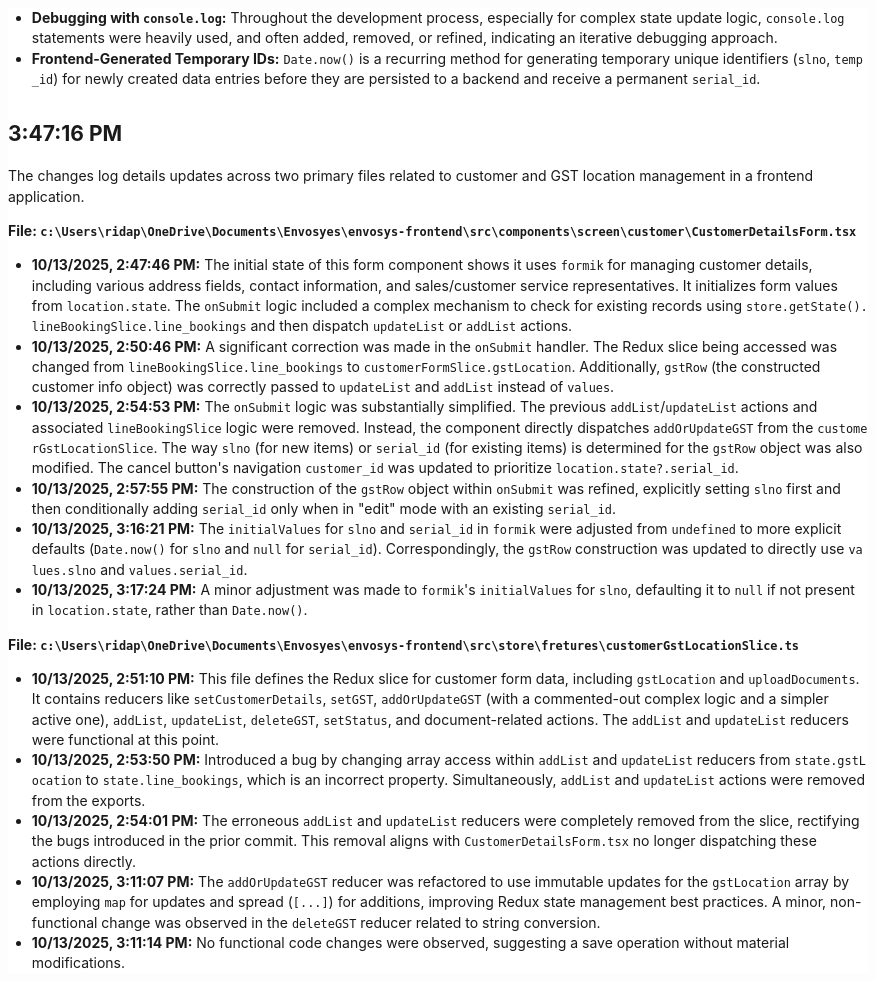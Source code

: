 *   **Debugging with `console.log`:** Throughout the development process, especially for complex state update logic, `console.log` statements were heavily used, and often added, removed, or refined, indicating an iterative debugging approach.
*   **Frontend-Generated Temporary IDs:** `Date.now()` is a recurring method for generating temporary unique identifiers (`slno`, `temp_id`) for newly created data entries before they are persisted to a backend and receive a permanent `serial_id`.

## 3:47:16 PM
The changes log details updates across two primary files related to customer and GST location management in a frontend application.

**File: `c:\Users\ridap\OneDrive\Documents\Envosyes\envosys-frontend\src\components\screen\customer\CustomerDetailsForm.tsx`**

*   **10/13/2025, 2:47:46 PM:** The initial state of this form component shows it uses `formik` for managing customer details, including various address fields, contact information, and sales/customer service representatives. It initializes form values from `location.state`. The `onSubmit` logic included a complex mechanism to check for existing records using `store.getState().lineBookingSlice.line_bookings` and then dispatch `updateList` or `addList` actions.
*   **10/13/2025, 2:50:46 PM:** A significant correction was made in the `onSubmit` handler. The Redux slice being accessed was changed from `lineBookingSlice.line_bookings` to `customerFormSlice.gstLocation`. Additionally, `gstRow` (the constructed customer info object) was correctly passed to `updateList` and `addList` instead of `values`.
*   **10/13/2025, 2:54:53 PM:** The `onSubmit` logic was substantially simplified. The previous `addList`/`updateList` actions and associated `lineBookingSlice` logic were removed. Instead, the component directly dispatches `addOrUpdateGST` from the `customerGstLocationSlice`. The way `slno` (for new items) or `serial_id` (for existing items) is determined for the `gstRow` object was also modified. The cancel button's navigation `customer_id` was updated to prioritize `location.state?.serial_id`.
*   **10/13/2025, 2:57:55 PM:** The construction of the `gstRow` object within `onSubmit` was refined, explicitly setting `slno` first and then conditionally adding `serial_id` only when in "edit" mode with an existing `serial_id`.
*   **10/13/2025, 3:16:21 PM:** The `initialValues` for `slno` and `serial_id` in `formik` were adjusted from `undefined` to more explicit defaults (`Date.now()` for `slno` and `null` for `serial_id`). Correspondingly, the `gstRow` construction was updated to directly use `values.slno` and `values.serial_id`.
*   **10/13/2025, 3:17:24 PM:** A minor adjustment was made to `formik`'s `initialValues` for `slno`, defaulting it to `null` if not present in `location.state`, rather than `Date.now()`.

**File: `c:\Users\ridap\OneDrive\Documents\Envosyes\envosys-frontend\src\store\fretures\customerGstLocationSlice.ts`**

*   **10/13/2025, 2:51:10 PM:** This file defines the Redux slice for customer form data, including `gstLocation` and `uploadDocuments`. It contains reducers like `setCustomerDetails`, `setGST`, `addOrUpdateGST` (with a commented-out complex logic and a simpler active one), `addList`, `updateList`, `deleteGST`, `setStatus`, and document-related actions. The `addList` and `updateList` reducers were functional at this point.
*   **10/13/2025, 2:53:50 PM:** Introduced a bug by changing array access within `addList` and `updateList` reducers from `state.gstLocation` to `state.line_bookings`, which is an incorrect property. Simultaneously, `addList` and `updateList` actions were removed from the exports.
*   **10/13/2025, 2:54:01 PM:** The erroneous `addList` and `updateList` reducers were completely removed from the slice, rectifying the bugs introduced in the prior commit. This removal aligns with `CustomerDetailsForm.tsx` no longer dispatching these actions directly.
*   **10/13/2025, 3:11:07 PM:** The `addOrUpdateGST` reducer was refactored to use immutable updates for the `gstLocation` array by employing `map` for updates and spread (`[...]`) for additions, improving Redux state management best practices. A minor, non-functional change was observed in the `deleteGST` reducer related to string conversion.
*   **10/13/2025, 3:11:14 PM:** No functional code changes were observed, suggesting a save operation without material modifications.
